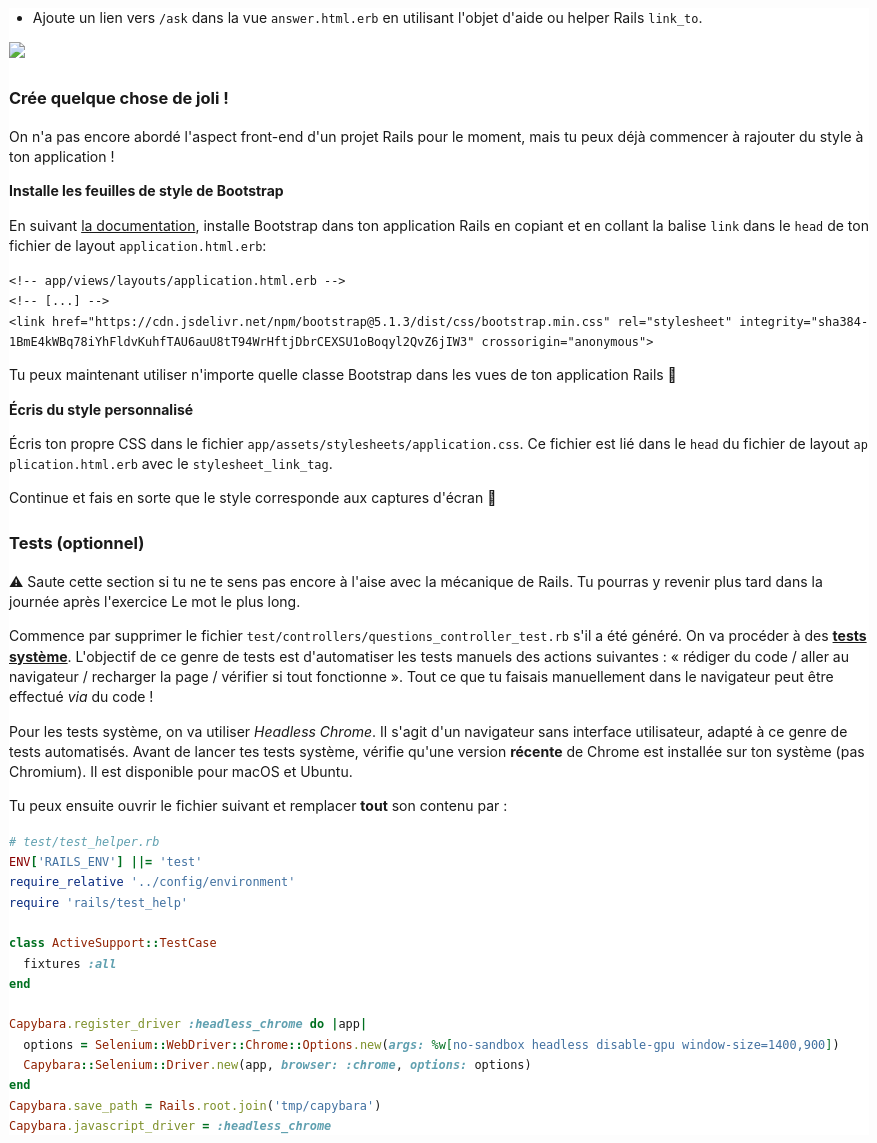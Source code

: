 - Ajoute un lien vers `/ask` dans la vue `answer.html.erb` en utilisant l'objet d'aide ou helper Rails `link_to`.

![](https://raw.githubusercontent.com/lewagon/fullstack-images/master/rails/stupid-coaching/bottom_link.png)

### Crée quelque chose de joli !

On n'a pas encore abordé l'aspect front-end d'un projet Rails pour le moment, mais tu peux déjà commencer à rajouter du style à ton application !

**Installe les feuilles de style de Bootstrap**

En suivant [la documentation](https://getbootstrap.com/docs/5.1/getting-started/introduction/#css), installe Bootstrap dans ton application Rails en copiant et en collant la balise `link` dans le `head` de ton fichier de layout `application.html.erb`:

```erb
<!-- app/views/layouts/application.html.erb -->
<!-- [...] -->
<link href="https://cdn.jsdelivr.net/npm/bootstrap@5.1.3/dist/css/bootstrap.min.css" rel="stylesheet" integrity="sha384-1BmE4kWBq78iYhFldvKuhfTAU6auU8tT94WrHftjDbrCEXSU1oBoqyl2QvZ6jIW3" crossorigin="anonymous">
```

Tu peux maintenant utiliser n'importe quelle classe Bootstrap dans les vues de ton application Rails 🎉

**Écris du style personnalisé**

Écris ton propre CSS dans le fichier `app/assets/stylesheets/application.css`. Ce fichier est lié dans le `head` du fichier de layout `application.html.erb` avec le `stylesheet_link_tag`.

Continue et fais en sorte que le style corresponde aux captures d'écran 🎨

### Tests (optionnel)

⚠️ Saute cette section si tu ne te sens pas encore à l'aise avec la mécanique de Rails. Tu pourras y revenir plus tard dans la journée après l'exercice Le mot le plus long.

Commence par supprimer le fichier `test/controllers/questions_controller_test.rb` s'il a été généré. On va procéder à des [**tests système**](http://guides.rubyonrails.org/testing.html#system-testing). L'objectif de ce genre de tests est d'automatiser les tests manuels des actions suivantes : « rédiger du code / aller au navigateur / recharger la page / vérifier si tout fonctionne ». Tout ce que tu faisais manuellement dans le navigateur peut être effectué _via_ du code !

Pour les tests système, on va utiliser _Headless Chrome_. Il s'agit d'un navigateur sans interface utilisateur, adapté à ce genre de tests automatisés. Avant de lancer tes tests système, vérifie qu'une version **récente** de Chrome est installée sur ton système (pas Chromium). Il est disponible pour macOS et Ubuntu.

Tu peux ensuite ouvrir le fichier suivant et remplacer **tout** son contenu par :

```ruby
# test/test_helper.rb
ENV['RAILS_ENV'] ||= 'test'
require_relative '../config/environment'
require 'rails/test_help'

class ActiveSupport::TestCase
  fixtures :all
end

Capybara.register_driver :headless_chrome do |app|
  options = Selenium::WebDriver::Chrome::Options.new(args: %w[no-sandbox headless disable-gpu window-size=1400,900])
  Capybara::Selenium::Driver.new(app, browser: :chrome, options: options)
end
Capybara.save_path = Rails.root.join('tmp/capybara')
Capybara.javascript_driver = :headless_chrome
```